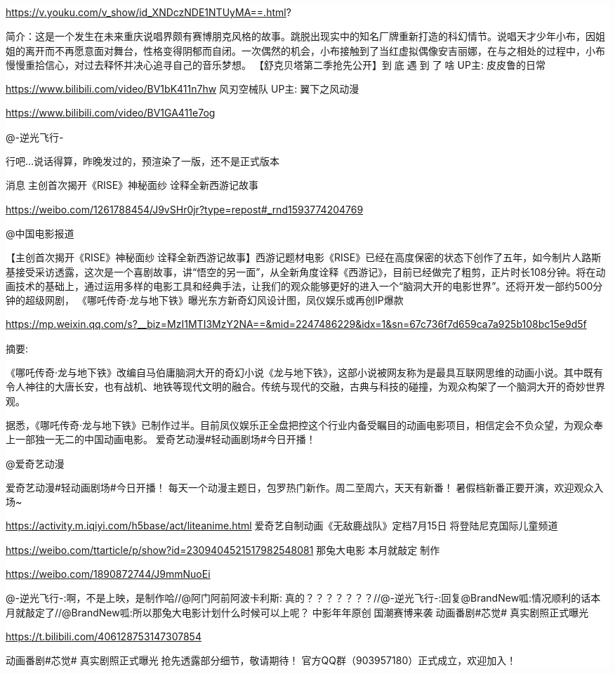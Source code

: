 https://v.youku.com/v_show/id_XNDczNDE1NTUyMA==.html?

简介：这是一个发生在未来重庆说唱界颇有赛博朋克风格的故事。跳脱出现实中的知名厂牌重新打造的科幻情节。说唱天才少年小布，因姐姐的离开而不再愿意面对舞台，性格变得阴郁而自闭。一次偶然的机会，小布接触到了当红虚拟偶像安吉丽娜，在与之相处的过程中，小布慢慢重拾信心，对过去释怀并决心追寻自己的音乐梦想。
【舒克贝塔第二季抢先公开】到 底 遇 到 了 啥 UP主: 皮皮鲁的日常

https://www.bilibili.com/video/BV1bK411n7hw
风刃空械队 UP主: 翼下之风动漫

https://www.bilibili.com/video/BV1GA411e7og

@-逆光飞行-                            

行吧…说话得算，昨晚发过的，预渲染了一版，还不是正式版本




消息
主创首次揭开《RISE》神秘面纱 诠释全新西游记故事

https://weibo.com/1261788454/J9vSHr0jr?type=repost#_rnd1593774204769

@中国电影报道   

【主创首次揭开《RISE》神秘面纱 诠释全新西游记故事】西游记题材电影《RISE》已经在高度保密的状态下创作了五年，如今制片人路斯基接受采访透露，这次是一个喜剧故事，讲“悟空的另一面”，从全新角度诠释《西游记》，目前已经做完了粗剪，正片时长108分钟。将在动画技术的基础上，通过运用多样的电影工具和经典手法，让我们的观众能够更好的进入一个“脑洞大开的电影世界”。还将开发一部约500分钟的超级网剧，
《哪吒传奇·龙与地下铁》曝光东方新奇幻风设计图，凤仪娱乐或再创IP爆款

https://mp.weixin.qq.com/s?__biz=MzI1MTI3MzY2NA==&mid=2247486229&idx=1&sn=67c736f7d659ca7a925b108bc15e9d5f

摘要:

《哪吒传奇·龙与地下铁》改编自马伯庸脑洞大开的奇幻小说《龙与地下铁》，这部小说被网友称为是最具互联网思维的动画小说。其中既有令人神往的大唐长安，也有战机、地铁等现代文明的融合。传统与现代的交融，古典与科技的碰撞，为观众构架了一个脑洞大开的奇妙世界观。

据悉，《哪吒传奇·龙与地下铁》已制作过半。目前凤仪娱乐正全盘把控这个行业内备受瞩目的动画电影项目，相信定会不负众望，为观众奉上一部独一无二的中国动画电影。
爱奇艺动漫#轻动画剧场#今日开播！

@爱奇艺动漫  

爱奇艺动漫#轻动画剧场#今日开播！
每天一个动漫主题日，包罗热门新作。周二至周六，天天有新番！
暑假档新番正要开演，欢迎观众入场~

https://activity.m.iqiyi.com/h5base/act/liteanime.html
爱奇艺自制动画《无敌鹿战队》定档7月15日  将登陆尼克国际儿童频道

https://weibo.com/ttarticle/p/show?id=2309404521517982548081
那兔大电影 本月就敲定 制作

https://weibo.com/1890872744/J9mmNuoEi

@-逆光飞行-:啊，不是上映，是制作哈//@阿门阿前阿波卡利斯: 真的？？？？？？？//@-逆光飞行-:回复@BrandNew呱:情况顺利的话本月就敲定了//@BrandNew呱:所以那兔大电影计划什么时候可以上呢？
中影年年原创 国潮赛博来袭 动画番剧#芯觉# 真实剧照正式曝光

https://t.bilibili.com/406128753147307854

动画番剧#芯觉# 真实剧照正式曝光
抢先透露部分细节，敬请期待！
官方QQ群（903957180）正式成立，欢迎加入！ 
